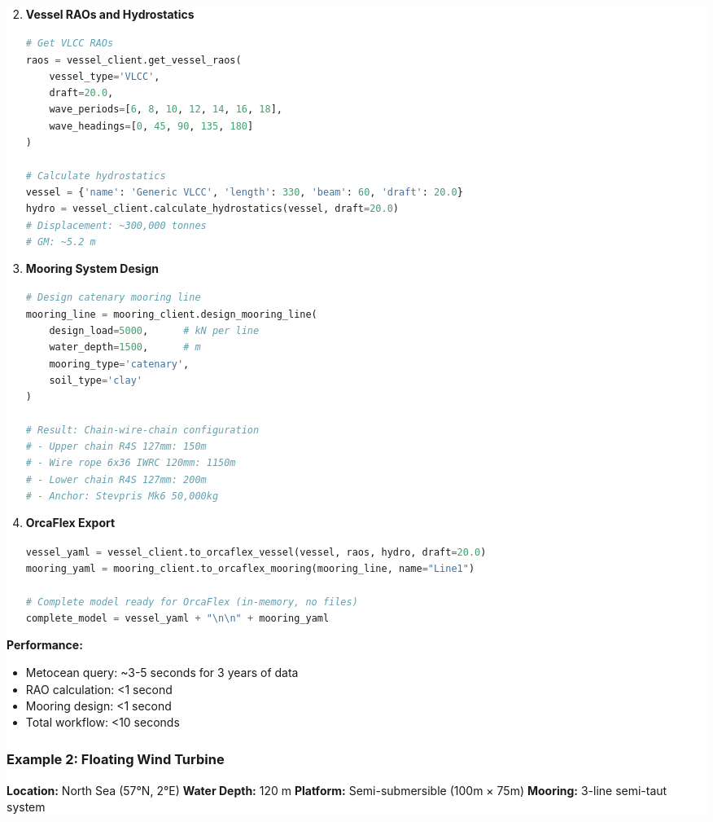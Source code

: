 2. **Vessel RAOs and Hydrostatics**
   ```python
   # Get VLCC RAOs
   raos = vessel_client.get_vessel_raos(
       vessel_type='VLCC',
       draft=20.0,
       wave_periods=[6, 8, 10, 12, 14, 16, 18],
       wave_headings=[0, 45, 90, 135, 180]
   )

   # Calculate hydrostatics
   vessel = {'name': 'Generic VLCC', 'length': 330, 'beam': 60, 'draft': 20.0}
   hydro = vessel_client.calculate_hydrostatics(vessel, draft=20.0)
   # Displacement: ~300,000 tonnes
   # GM: ~5.2 m
   ```

3. **Mooring System Design**
   ```python
   # Design catenary mooring line
   mooring_line = mooring_client.design_mooring_line(
       design_load=5000,      # kN per line
       water_depth=1500,      # m
       mooring_type='catenary',
       soil_type='clay'
   )

   # Result: Chain-wire-chain configuration
   # - Upper chain R4S 127mm: 150m
   # - Wire rope 6x36 IWRC 120mm: 1150m
   # - Lower chain R4S 127mm: 200m
   # - Anchor: Stevpris Mk6 50,000kg
   ```

4. **OrcaFlex Export**
   ```python
   vessel_yaml = vessel_client.to_orcaflex_vessel(vessel, raos, hydro, draft=20.0)
   mooring_yaml = mooring_client.to_orcaflex_mooring(mooring_line, name="Line1")

   # Complete model ready for OrcaFlex (in-memory, no files)
   complete_model = vessel_yaml + "\n\n" + mooring_yaml
   ```

**Performance:**
- Metocean query: ~3-5 seconds for 3 years of data
- RAO calculation: <1 second
- Mooring design: <1 second
- Total workflow: <10 seconds

### Example 2: Floating Wind Turbine

**Location:** North Sea (57°N, 2°E)
**Water Depth:** 120 m
**Platform:** Semi-submersible (100m × 75m)
**Mooring:** 3-line semi-taut system
